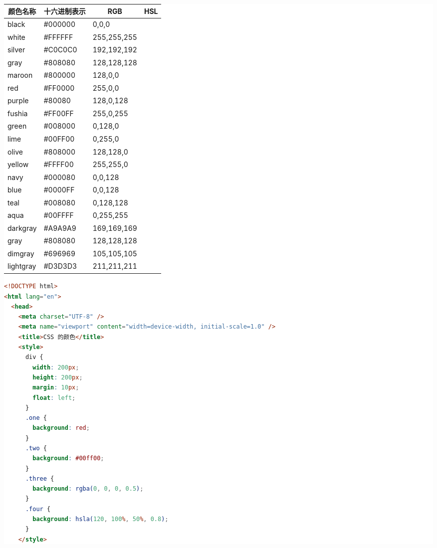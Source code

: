    | 颜色名称  | 十六进制表示 | RGB         | HSL  |
   | --------- | ------------ | ----------- | ---- |
   | black     | #000000      | 0,0,0       |      |
   | white     | #FFFFFF      | 255,255,255 |      |
   | silver    | #C0C0C0      | 192,192,192 |      |
   | gray      | #808080      | 128,128,128 |      |
   | maroon    | #800000      | 128,0,0     |      |
   | red       | #FF0000      | 255,0,0     |      |
   | purple    | #80080       | 128,0,128   |      |
   | fushia    | #FF00FF      | 255,0,255   |      |
   | green     | #008000      | 0,128,0     |      |
   | lime      | #00FF00      | 0,255,0     |      |
   | olive     | #808000      | 128,128,0   |      |
   | yellow    | #FFFF00      | 255,255,0   |      |
   | navy      | #000080      | 0,0,128     |      |
   | blue      | #0000FF      | 0,0,128     |      |
   | teal      | #008080      | 0,128,128   |      |
   | aqua      | #00FFFF      | 0,255,255   |      |
   | darkgray  | #A9A9A9      | 169,169,169 |      |
   | gray      | #808080      | 128,128,128 |      |
   | dimgray   | #696969      | 105,105,105 |      |
   | lightgray | #D3D3D3      | 211,211,211 |      |

```html
<!DOCTYPE html>
<html lang="en">
  <head>
    <meta charset="UTF-8" />
    <meta name="viewport" content="width=device-width, initial-scale=1.0" />
    <title>CSS 的颜色</title>
    <style>
      div {
        width: 200px;
        height: 200px;
        margin: 10px;
        float: left;
      }
      .one {
        background: red;
      }
      .two {
        background: #00ff00;
      }
      .three {
        background: rgba(0, 0, 0, 0.5);
      }
      .four {
        background: hsla(120, 100%, 50%, 0.8);
      }
    </style>
```